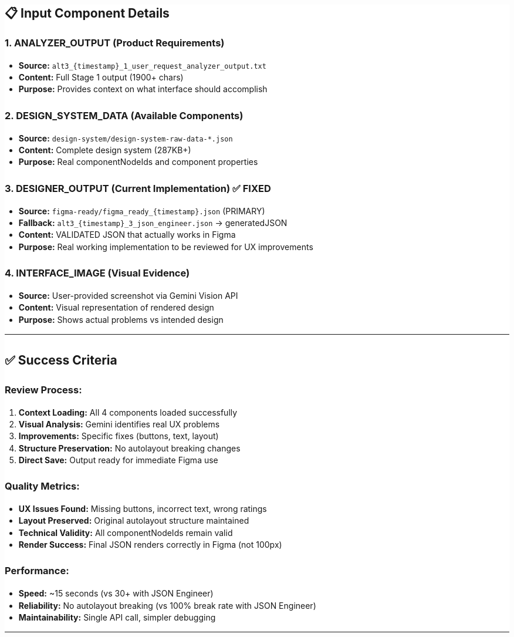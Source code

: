 
## 📋 **Input Component Details**

### **1. ANALYZER_OUTPUT (Product Requirements)**
- **Source:** `alt3_{timestamp}_1_user_request_analyzer_output.txt`
- **Content:** Full Stage 1 output (1900+ chars)
- **Purpose:** Provides context on what interface should accomplish

### **2. DESIGN_SYSTEM_DATA (Available Components)**  
- **Source:** `design-system/design-system-raw-data-*.json`
- **Content:** Complete design system (287KB+)
- **Purpose:** Real componentNodeIds and component properties

### **3. DESIGNER_OUTPUT (Current Implementation)** ✅ **FIXED**
- **Source:** `figma-ready/figma_ready_{timestamp}.json` (PRIMARY)
- **Fallback:** `alt3_{timestamp}_3_json_engineer.json` → generatedJSON
- **Content:** VALIDATED JSON that actually works in Figma
- **Purpose:** Real working implementation to be reviewed for UX improvements

### **4. INTERFACE_IMAGE (Visual Evidence)**
- **Source:** User-provided screenshot via Gemini Vision API
- **Content:** Visual representation of rendered design
- **Purpose:** Shows actual problems vs intended design

---

## ✅ **Success Criteria**

### **Review Process:**
1. **Context Loading:** All 4 components loaded successfully
2. **Visual Analysis:** Gemini identifies real UX problems
3. **Improvements:** Specific fixes (buttons, text, layout)
4. **Structure Preservation:** No autolayout breaking changes
5. **Direct Save:** Output ready for immediate Figma use

### **Quality Metrics:**
- **UX Issues Found:** Missing buttons, incorrect text, wrong ratings
- **Layout Preserved:** Original autolayout structure maintained  
- **Technical Validity:** All componentNodeIds remain valid
- **Render Success:** Final JSON renders correctly in Figma (not 100px)

### **Performance:**
- **Speed:** ~15 seconds (vs 30+ with JSON Engineer)
- **Reliability:** No autolayout breaking (vs 100% break rate with JSON Engineer)
- **Maintainability:** Single API call, simpler debugging

---
